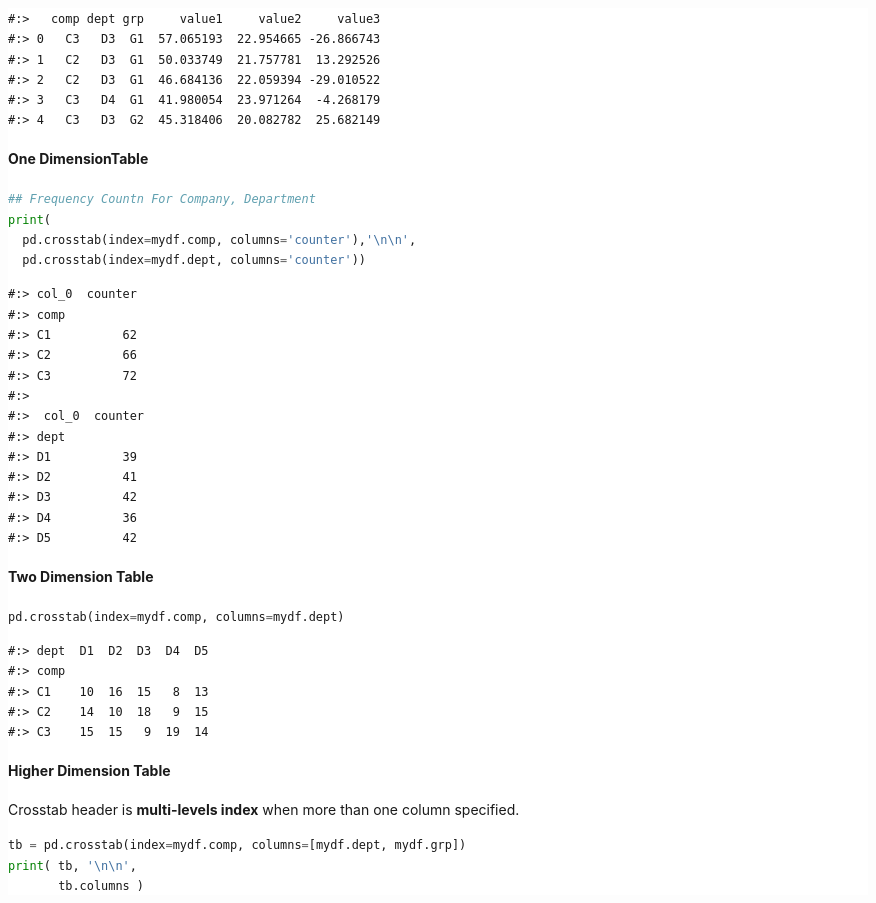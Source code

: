 ```
#:>   comp dept grp     value1     value2     value3
#:> 0   C3   D3  G1  57.065193  22.954665 -26.866743
#:> 1   C2   D3  G1  50.033749  21.757781  13.292526
#:> 2   C2   D3  G1  46.684136  22.059394 -29.010522
#:> 3   C3   D4  G1  41.980054  23.971264  -4.268179
#:> 4   C3   D3  G2  45.318406  20.082782  25.682149
```

#### One DimensionTable


```python
## Frequency Countn For Company, Department
print(
  pd.crosstab(index=mydf.comp, columns='counter'),'\n\n',
  pd.crosstab(index=mydf.dept, columns='counter'))
```

```
#:> col_0  counter
#:> comp          
#:> C1          62
#:> C2          66
#:> C3          72 
#:> 
#:>  col_0  counter
#:> dept          
#:> D1          39
#:> D2          41
#:> D3          42
#:> D4          36
#:> D5          42
```

#### Two Dimension Table


```python
pd.crosstab(index=mydf.comp, columns=mydf.dept)
```

```
#:> dept  D1  D2  D3  D4  D5
#:> comp                    
#:> C1    10  16  15   8  13
#:> C2    14  10  18   9  15
#:> C3    15  15   9  19  14
```

#### Higher Dimension Table

Crosstab header is **multi-levels index** when more than one column specified.


```python
tb = pd.crosstab(index=mydf.comp, columns=[mydf.dept, mydf.grp])
print( tb, '\n\n',
       tb.columns )
```
